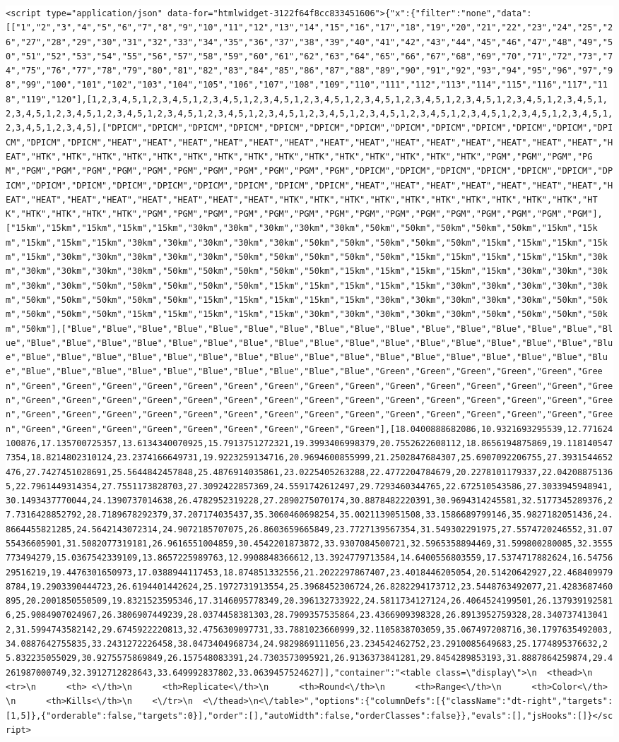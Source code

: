 ```{=html}
<script type="application/json" data-for="htmlwidget-3122f64f8cc833451606">{"x":{"filter":"none","data":[["1","2","3","4","5","6","7","8","9","10","11","12","13","14","15","16","17","18","19","20","21","22","23","24","25","26","27","28","29","30","31","32","33","34","35","36","37","38","39","40","41","42","43","44","45","46","47","48","49","50","51","52","53","54","55","56","57","58","59","60","61","62","63","64","65","66","67","68","69","70","71","72","73","74","75","76","77","78","79","80","81","82","83","84","85","86","87","88","89","90","91","92","93","94","95","96","97","98","99","100","101","102","103","104","105","106","107","108","109","110","111","112","113","114","115","116","117","118","119","120"],[1,2,3,4,5,1,2,3,4,5,1,2,3,4,5,1,2,3,4,5,1,2,3,4,5,1,2,3,4,5,1,2,3,4,5,1,2,3,4,5,1,2,3,4,5,1,2,3,4,5,1,2,3,4,5,1,2,3,4,5,1,2,3,4,5,1,2,3,4,5,1,2,3,4,5,1,2,3,4,5,1,2,3,4,5,1,2,3,4,5,1,2,3,4,5,1,2,3,4,5,1,2,3,4,5,1,2,3,4,5,1,2,3,4,5,1,2,3,4,5],["DPICM","DPICM","DPICM","DPICM","DPICM","DPICM","DPICM","DPICM","DPICM","DPICM","DPICM","DPICM","DPICM","DPICM","DPICM","HEAT","HEAT","HEAT","HEAT","HEAT","HEAT","HEAT","HEAT","HEAT","HEAT","HEAT","HEAT","HEAT","HEAT","HEAT","HTK","HTK","HTK","HTK","HTK","HTK","HTK","HTK","HTK","HTK","HTK","HTK","HTK","HTK","HTK","PGM","PGM","PGM","PGM","PGM","PGM","PGM","PGM","PGM","PGM","PGM","PGM","PGM","PGM","PGM","DPICM","DPICM","DPICM","DPICM","DPICM","DPICM","DPICM","DPICM","DPICM","DPICM","DPICM","DPICM","DPICM","DPICM","DPICM","HEAT","HEAT","HEAT","HEAT","HEAT","HEAT","HEAT","HEAT","HEAT","HEAT","HEAT","HEAT","HEAT","HEAT","HEAT","HTK","HTK","HTK","HTK","HTK","HTK","HTK","HTK","HTK","HTK","HTK","HTK","HTK","HTK","HTK","PGM","PGM","PGM","PGM","PGM","PGM","PGM","PGM","PGM","PGM","PGM","PGM","PGM","PGM","PGM"],["15km","15km","15km","15km","15km","30km","30km","30km","30km","30km","50km","50km","50km","50km","50km","15km","15km","15km","15km","15km","30km","30km","30km","30km","30km","50km","50km","50km","50km","50km","15km","15km","15km","15km","15km","30km","30km","30km","30km","30km","50km","50km","50km","50km","50km","15km","15km","15km","15km","15km","30km","30km","30km","30km","30km","50km","50km","50km","50km","50km","15km","15km","15km","15km","15km","30km","30km","30km","30km","30km","50km","50km","50km","50km","50km","15km","15km","15km","15km","15km","30km","30km","30km","30km","30km","50km","50km","50km","50km","50km","15km","15km","15km","15km","15km","30km","30km","30km","30km","30km","50km","50km","50km","50km","50km","15km","15km","15km","15km","15km","30km","30km","30km","30km","30km","50km","50km","50km","50km","50km"],["Blue","Blue","Blue","Blue","Blue","Blue","Blue","Blue","Blue","Blue","Blue","Blue","Blue","Blue","Blue","Blue","Blue","Blue","Blue","Blue","Blue","Blue","Blue","Blue","Blue","Blue","Blue","Blue","Blue","Blue","Blue","Blue","Blue","Blue","Blue","Blue","Blue","Blue","Blue","Blue","Blue","Blue","Blue","Blue","Blue","Blue","Blue","Blue","Blue","Blue","Blue","Blue","Blue","Blue","Blue","Blue","Blue","Blue","Blue","Blue","Green","Green","Green","Green","Green","Green","Green","Green","Green","Green","Green","Green","Green","Green","Green","Green","Green","Green","Green","Green","Green","Green","Green","Green","Green","Green","Green","Green","Green","Green","Green","Green","Green","Green","Green","Green","Green","Green","Green","Green","Green","Green","Green","Green","Green","Green","Green","Green","Green","Green","Green","Green","Green","Green","Green","Green","Green","Green","Green","Green"],[18.0400888682086,10.9321693295539,12.771624100876,17.135700725357,13.6134340070925,15.7913751272321,19.3993406998379,20.7552622608112,18.8656194875869,19.1181405477354,18.8214802310124,23.2374166649731,19.9223259134716,20.9694600855999,21.2502847684307,25.6907092206755,27.3931544652476,27.7427451028691,25.5644842457848,25.4876914035861,23.0225405263288,22.4772204784679,20.2278101179337,22.042088751365,22.7961449314354,27.7551173828703,27.3092422857369,24.5591742612497,29.7293460344765,22.672510543586,27.3033945948941,30.1493437770044,24.1390737014638,26.4782952319228,27.2890275070174,30.8878482220391,30.9694314245581,32.5177345289376,27.7316428852792,28.7189678292379,37.207174035437,35.3060460698254,35.0021139051508,33.1586689799146,35.9827182051436,24.8664455821285,24.5642143072314,24.9072185707075,26.8603659665849,23.7727139567354,31.549302291975,27.5574720246552,31.0755436605901,31.5082077319181,26.9616551004859,30.4542201873872,33.9307084500721,32.5965358894469,31.599800280085,32.3555773494279,15.0367542339109,13.8657225989763,12.9908848366612,13.3924779713584,14.6400556803559,17.5374717882624,16.5475629516219,19.4476301650973,17.0388944117453,18.874851332556,21.2022297867407,23.4018446205054,20.51420642927,22.4684099798784,19.2903390444723,26.6194401442624,25.1972731913554,25.3968452306724,26.8282294173712,23.5448763492077,21.4283687460895,20.2001850550509,19.8321523595346,17.3146095778349,20.396132733922,24.5811734127124,26.4064524199501,26.1379391925816,25.9084907024967,26.3806907449239,28.0374458381303,28.7909357535864,23.4366909398328,26.8913952759328,28.3407374130412,31.5994743582142,29.6745922220813,32.4756309097731,33.7881023660999,32.1105838703059,35.067497208716,30.1797635492003,34.0887642755835,33.2431272226458,38.0473404968734,24.9829869111056,23.234542462752,23.2910085649683,25.1774895376632,25.832235055029,30.9275575869849,26.157548083391,24.7303573095921,26.9136373841281,29.8454289853193,31.8887864259874,29.4261987000749,32.3912712828643,33.649992837802,33.0639457524627]],"container":"<table class=\"display\">\n  <thead>\n    <tr>\n      <th> <\/th>\n      <th>Replicate<\/th>\n      <th>Round<\/th>\n      <th>Range<\/th>\n      <th>Color<\/th>\n      <th>Kills<\/th>\n    <\/tr>\n  <\/thead>\n<\/table>","options":{"columnDefs":[{"className":"dt-right","targets":[1,5]},{"orderable":false,"targets":0}],"order":[],"autoWidth":false,"orderClasses":false}},"evals":[],"jsHooks":[]}</script>
```
